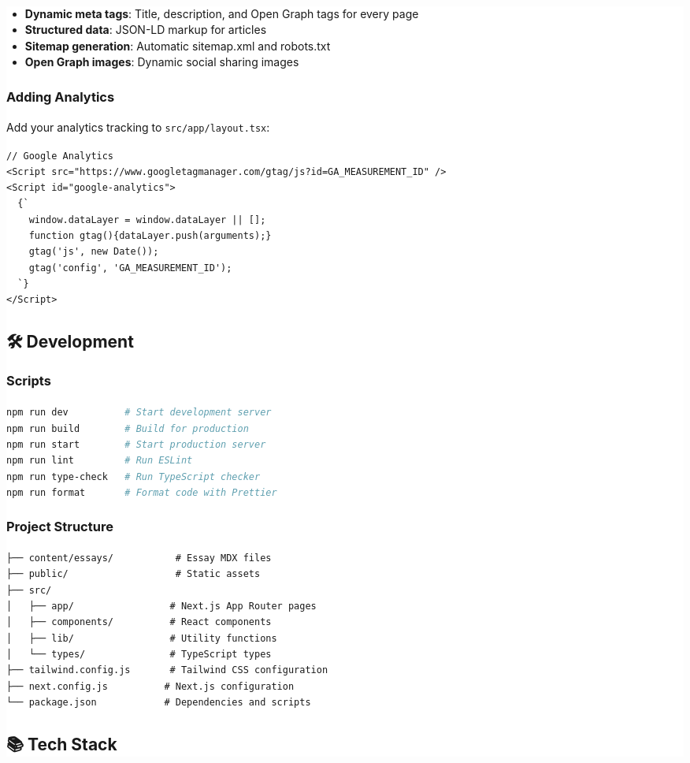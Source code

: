 - **Dynamic meta tags**: Title, description, and Open Graph tags for every page
- **Structured data**: JSON-LD markup for articles
- **Sitemap generation**: Automatic sitemap.xml and robots.txt
- **Open Graph images**: Dynamic social sharing images

### Adding Analytics

Add your analytics tracking to `src/app/layout.tsx`:

```tsx
// Google Analytics
<Script src="https://www.googletagmanager.com/gtag/js?id=GA_MEASUREMENT_ID" />
<Script id="google-analytics">
  {`
    window.dataLayer = window.dataLayer || [];
    function gtag(){dataLayer.push(arguments);}
    gtag('js', new Date());
    gtag('config', 'GA_MEASUREMENT_ID');
  `}
</Script>
```

## 🛠️ Development

### Scripts

```bash
npm run dev          # Start development server
npm run build        # Build for production
npm run start        # Start production server
npm run lint         # Run ESLint
npm run type-check   # Run TypeScript checker
npm run format       # Format code with Prettier
```

### Project Structure

```
├── content/essays/           # Essay MDX files
├── public/                   # Static assets
├── src/
│   ├── app/                 # Next.js App Router pages
│   ├── components/          # React components
│   ├── lib/                 # Utility functions
│   └── types/               # TypeScript types
├── tailwind.config.js       # Tailwind CSS configuration
├── next.config.js          # Next.js configuration
└── package.json            # Dependencies and scripts
```

## 📚 Tech Stack
